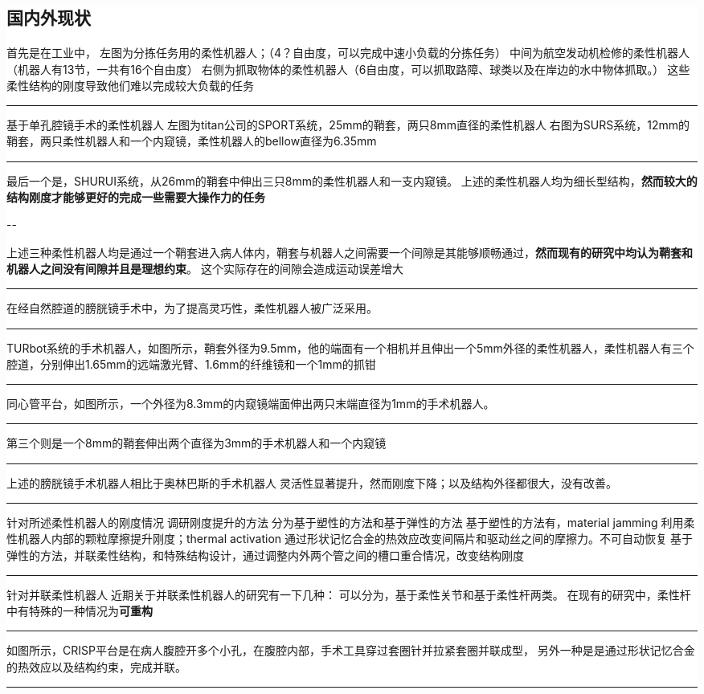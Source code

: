 ## 国内外现状
首先是在工业中，
左图为分拣任务用的柔性机器人；（4？自由度，可以完成中速小负载的分拣任务）
中间为航空发动机检修的柔性机器人（机器人有13节，一共有16个自由度）
右侧为抓取物体的柔性机器人（6自由度，可以抓取路障、球类以及在岸边的水中物体抓取。）
这些柔性结构的刚度导致他们难以完成较大负载的任务

---
基于单孔腔镜手术的柔性机器人
左图为titan公司的SPORT系统，25mm的鞘套，两只8mm直径的柔性机器人
右图为SURS系统，12mm的鞘套，两只柔性机器人和一个内窥镜，柔性机器人的bellow直径为6.35mm

---
最后一个是，SHURUI系统，从26mm的鞘套中伸出三只8mm的柔性机器人和一支内窥镜。
上述的柔性机器人均为细长型结构，**然而较大的结构刚度才能够更好的完成一些需要大操作力的任务**

--

上述三种柔性机器人均是通过一个鞘套进入病人体内，鞘套与机器人之间需要一个间隙是其能够顺畅通过，**然而现有的研究中均认为鞘套和机器人之间没有间隙并且是理想约束**。
这个实际存在的间隙会造成运动误差增大

---
在经自然腔道的膀胱镜手术中，为了提高灵巧性，柔性机器人被广泛采用。

---
TURbot系统的手术机器人，如图所示，鞘套外径为9.5mm，他的端面有一个相机并且伸出一个5mm外径的柔性机器人，柔性机器人有三个腔道，分别伸出1.65mm的远端激光臂、1.6mm的纤维镜和一个1mm的抓钳

---
同心管平台，如图所示，一个外径为8.3mm的内窥镜端面伸出两只末端直径为1mm的手术机器人。

---
第三个则是一个8mm的鞘套伸出两个直径为3mm的手术机器人和一个内窥镜

---
上述的膀胱镜手术机器人相比于奥林巴斯的手术机器人
灵活性显著提升，然而刚度下降；以及结构外径都很大，没有改善。

---
针对所述柔性机器人的刚度情况
调研刚度提升的方法
分为基于塑性的方法和基于弹性的方法
基于塑性的方法有，material jamming 利用柔性机器人内部的颗粒摩擦提升刚度；thermal activation 通过形状记忆合金的热效应改变间隔片和驱动丝之间的摩擦力。不可自动恢复
基于弹性的方法，并联柔性结构，和特殊结构设计，通过调整内外两个管之间的槽口重合情况，改变结构刚度

---
针对并联柔性机器人
近期关于并联柔性机器人的研究有一下几种：
可以分为，基于柔性关节和基于柔性杆两类。
在现有的研究中，柔性杆中有特殊的一种情况为**可重构**

---
如图所示，CRISP平台是在病人腹腔开多个小孔，在腹腔内部，手术工具穿过套圈针并拉紧套圈并联成型，
另外一种是是通过形状记忆合金的热效应以及结构约束，完成并联。

---